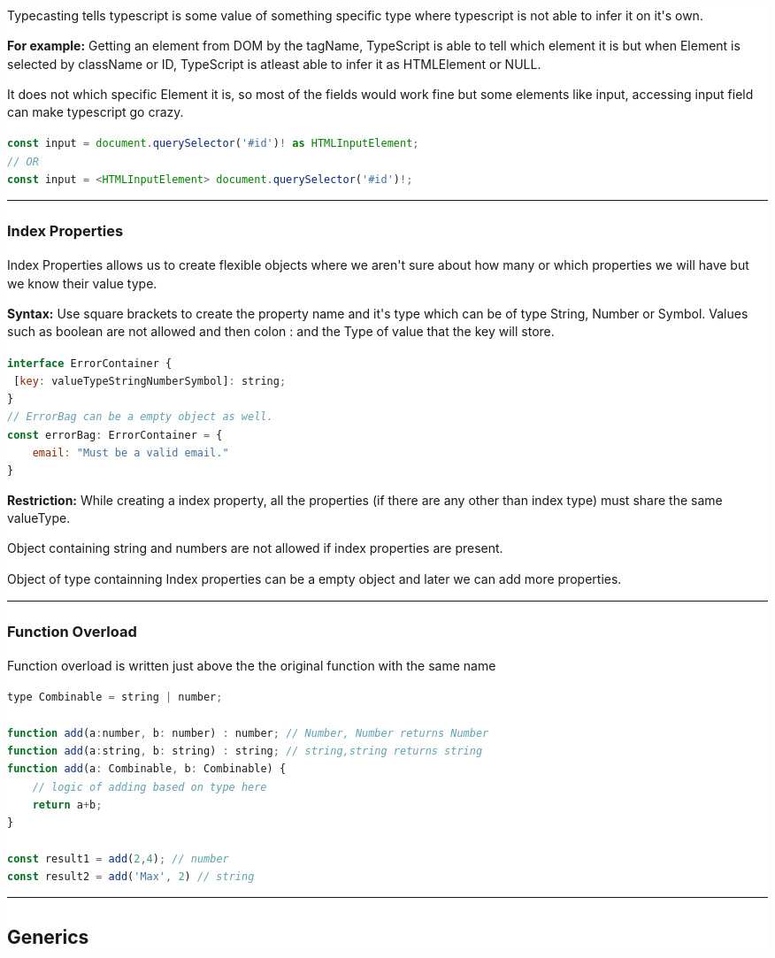 Typecasting tells typescript is some value of something specific type where typescript is not able to infer it on it's own.

**For example:** Getting an element from DOM by the tagName, TypeScript is able to tell which element it is but when Element is selected by className or ID, TypeScript is atleast able to infer it as HTMLElement or NULL.

It does not which specific Element it is, so most of the fields would work fine but some elements like input, accessing input field can make typescript go crazy.

```javascript
const input = document.querySelector('#id')! as HTMLInputElement;
// OR
const input = <HTMLInputElement> document.querySelector('#id')!;

```

---

### Index Properties 

Index Properties allows us to create flexible objects where we aren't sure about how many or which properties we will have but we know their value type.

**Syntax:** Use square brackets to create the property name and it's type which can be of type String, Number or Symbol. Values such as boolean are not allowed and then colon : and the Type of value that the key will store.

```javascript
interface ErrorContainer {
 [key: valueTypeStringNumberSymbol]: string;
}
// ErrorBag can be a empty object as well.
const errorBag: ErrorContainer = { 
    email: "Must be a valid email."
}
```

**Restriction:** While creating a index property, all the properties (if there are any other than index type) must share the same valueType. 

Object containing string and numbers are not allowed if index properties are present.

Object of type containning Index properties can be a empty object and later we can add more properties.

---

### Function Overload

Function overload is written just above the the original function with the same name 

```javascript
type Combinable = string | number;

function add(a:number, b: number) : number; // Number, Number returns Number
function add(a:string, b: string) : string; // string,string returns string
function add(a: Combinable, b: Combinable) {
    // logic of adding based on type here
    return a+b;
}

const result1 = add(2,4); // number
const result2 = add('Max', 2) // string
```
---
## Generics